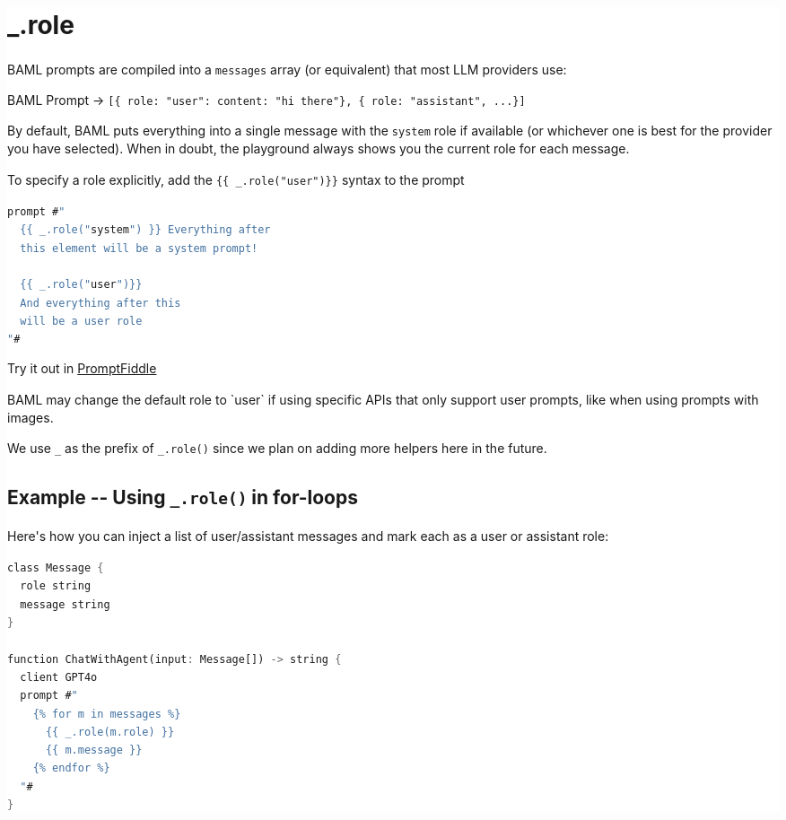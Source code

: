 
# _.role

BAML prompts are compiled into a `messages` array (or equivalent) that most LLM providers use:

BAML Prompt -> `[{ role: "user": content: "hi there"}, { role: "assistant", ...}]`

By default, BAML puts everything into a single message with the `system` role if available (or whichever one is best for the provider you have selected).
When in doubt, the playground always shows you the current role for each message.

To specify a role explicitly, add the `{{ _.role("user")}}` syntax to the prompt

```rust
prompt #"
  {{ _.role("system") }} Everything after
  this element will be a system prompt!

  {{ _.role("user")}} 
  And everything after this
  will be a user role
"#
```

Try it out in [PromptFiddle](https://www.promptfiddle.com)

<Note>
  BAML may change the default role to `user` if using specific APIs that only support user prompts, like when using prompts with images.
</Note>

We use `_` as the prefix of `_.role()` since we plan on adding more helpers here in the future.

## Example -- Using `_.role()` in for-loops

Here's how you can inject a list of user/assistant messages and mark each as a user or assistant role:

```rust BAML
class Message {
  role string
  message string
}

function ChatWithAgent(input: Message[]) -> string {
  client GPT4o
  prompt #"
    {% for m in messages %}
      {{ _.role(m.role) }}
      {{ m.message }}
    {% endfor %}
  "#
}
```


[discord]: https://discord.gg/BTNBeXGuaS
[openapi-feedback-github-issue]: https://github.com/BoundaryML/baml/issues/892
[npx-windows-issue]: https://github.com/nodejs/node/issues/53538
[openapi-client-types]: https://github.com/OpenAPITools/openapi-generator#overview
[OpenAPI quickstart]: /docs/get-started/quickstart/openapi